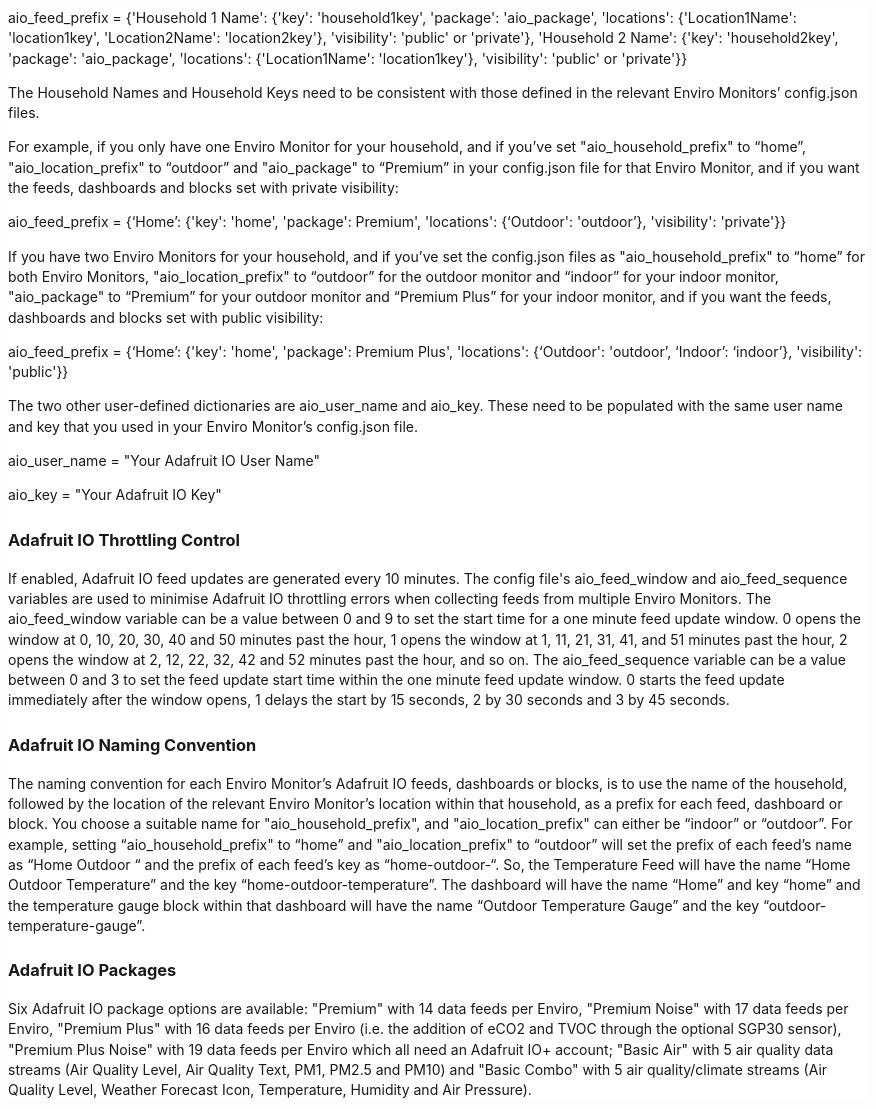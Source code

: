 aio_feed_prefix = {'Household 1 Name': {'key': 'household1key', 'package': 'aio_package', 'locations': {'Location1Name': 'location1key', 'Location2Name': 'location2key'}, 'visibility': 'public' or 'private'}, 'Household 2 Name': {'key': 'household2key', 'package': 'aio_package', 'locations': {'Location1Name': 'location1key'}, 'visibility': 'public' or 'private'}}
  
The Household Names and Household Keys need to be consistent with those defined in the relevant Enviro Monitors’ config.json files.

For example, if you only have one Enviro Monitor for your household, and if you’ve set "aio_household_prefix" to “home”, "aio_location_prefix" to “outdoor” and "aio_package" to “Premium” in your config.json file for that Enviro Monitor, and if you want the feeds, dashboards and blocks set with private visibility:

aio_feed_prefix = {‘Home’: {'key': 'home', 'package': Premium', 'locations': {‘Outdoor': 'outdoor’}, 'visibility': 'private'}}

If you have two Enviro Monitors for your household, and if you’ve set the config.json files as "aio_household_prefix" to “home” for both Enviro Monitors, "aio_location_prefix" to “outdoor” for the outdoor monitor and “indoor” for your indoor monitor, "aio_package" to “Premium” for your outdoor monitor and “Premium Plus” for your indoor monitor, and if you want the feeds, dashboards and blocks set with public visibility:

aio_feed_prefix = {‘Home’: {'key': 'home', 'package': Premium Plus', 'locations': {‘Outdoor': 'outdoor’, ‘Indoor’: ‘indoor’}, 'visibility': 'public'}}

The two other user-defined dictionaries are aio_user_name and aio_key. These need to be populated with the same user name and key that you used in your Enviro Monitor’s config.json file.

aio_user_name = "Your Adafruit IO User Name"
  
aio_key = "Your Adafruit IO Key"

### Adafruit IO Throttling Control
If enabled, Adafruit IO feed updates are generated every 10 minutes. The config file's aio_feed_window and aio_feed_sequence variables are used to minimise Adafruit IO throttling errors when collecting feeds from multiple Enviro Monitors. The aio_feed_window variable can be a value between 0 and 9 to set the start time for a one minute feed update window. 0 opens the window at 0, 10, 20, 30, 40 and 50 minutes past the hour, 1 opens the window at 1, 11, 21, 31, 41, and 51 minutes past the hour, 2 opens the window at 2, 12, 22, 32, 42 and 52 minutes past the hour, and so on. The aio_feed_sequence variable can be a value between 0 and 3 to set the feed update start time within the one minute feed update window. 0 starts the feed update immediately after the window opens, 1 delays the start by 15 seconds, 2 by 30 seconds and 3 by 45 seconds.

### Adafruit IO Naming Convention
The naming convention for each Enviro Monitor’s Adafruit IO feeds, dashboards or blocks, is to use the name of the household, followed by the location of the relevant Enviro Monitor’s location within that household, as a prefix for each feed, dashboard or block. You choose a suitable name for "aio_household_prefix", and "aio_location_prefix" can either be “indoor” or “outdoor”. For example, setting “aio_household_prefix" to “home” and "aio_location_prefix" to “outdoor” will set the prefix of each feed’s name as “Home Outdoor “ and the prefix of each feed’s key as “home-outdoor-“. So, the Temperature Feed will have the name “Home Outdoor Temperature” and the key “home-outdoor-temperature”. The dashboard will have the name “Home” and key “home” and the temperature gauge block within that dashboard will have the name “Outdoor Temperature Gauge” and the key “outdoor-temperature-gauge”.

### Adafruit IO Packages
Six Adafruit IO package options are available: "Premium" with 14 data feeds per Enviro, "Premium Noise" with 17 data feeds per Enviro, "Premium Plus" with 16 data feeds per Enviro (i.e. the addition of eCO2 and TVOC through the optional SGP30 sensor), "Premium Plus Noise" with 19 data feeds per Enviro which all need an Adafruit IO+ account; "Basic Air" with 5 air quality data streams (Air Quality Level, Air Quality Text, PM1, PM2.5 and PM10) and "Basic Combo" with 5 air quality/climate streams (Air Quality Level, Weather Forecast Icon, Temperature, Humidity and Air Pressure). 
